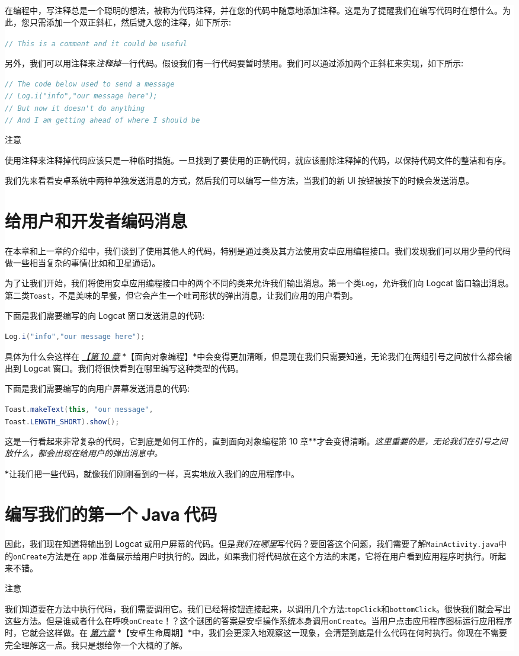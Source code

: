 在编程中，写注释总是一个聪明的想法，被称为代码注释，并在您的代码中随意地添加注释。这是为了提醒我们在编写代码时在想什么。为此，您只需添加一个双正斜杠，然后键入您的注释，如下所示:

```java
// This is a comment and it could be useful
```

另外，我们可以用注释来*注释掉*一行代码。假设我们有一行代码要暂时禁用。我们可以通过添加两个正斜杠来实现，如下所示:

```java
// The code below used to send a message
// Log.i("info","our message here");
// But now it doesn't do anything
// And I am getting ahead of where I should be
```

注意

使用注释来注释掉代码应该只是一种临时措施。一旦找到了要使用的正确代码，就应该删除注释掉的代码，以保持代码文件的整洁和有序。

我们先来看看安卓系统中两种单独发送消息的方式，然后我们可以编写一些方法，当我们的新 UI 按钮被按下的时候会发送消息。

# 给用户和开发者编码消息

在本章和上一章的介绍中，我们谈到了使用其他人的代码，特别是通过类及其方法使用安卓应用编程接口。我们发现我们可以用少量的代码做一些相当复杂的事情(比如和卫星通话)。

为了让我们开始，我们将使用安卓应用编程接口中的两个不同的类来允许我们输出消息。第一个类`Log`，允许我们向 Logcat 窗口输出消息。第二类`Toast`，不是美味的早餐，但它会产生一个吐司形状的弹出消息，让我们应用的用户看到。

下面是我们需要编写的向 Logcat 窗口发送消息的代码:

```java
Log.i("info","our message here");
```

具体为什么会这样在 [*【第 10 章*](10.html#_idTextAnchor187) *【面向对象编程】*中会变得更加清晰，但是现在我们只需要知道，无论我们在两组引号之间放什么都会输出到 Logcat 窗口。我们将很快看到在哪里编写这种类型的代码。

下面是我们需要编写的向用户屏幕发送消息的代码:

```java
Toast.makeText(this, "our message",      
Toast.LENGTH_SHORT).show();
```

这是一行看起来非常复杂的代码，它到底是如何工作的，直到面向对象编程第 10 章[](10.html#_idTextAnchor187)**才会变得清晰。*这里重要的是，无论我们在引号之间放什么，都会出现在给用户的弹出消息中。*

 *让我们把一些代码，就像我们刚刚看到的一样，真实地放入我们的应用程序中。

# 编写我们的第一个 Java 代码

因此，我们现在知道将输出到 Logcat 或用户屏幕的代码。但是*我们在哪里*写代码？要回答这个问题，我们需要了解`MainActivity.java`中的`onCreate`方法是在 app 准备展示给用户时执行的。因此，如果我们将代码放在这个方法的末尾，它将在用户看到应用程序时执行。听起来不错。

注意

我们知道要在方法中执行代码，我们需要调用它。我们已经将按钮连接起来，以调用几个方法:`topClick`和`bottomClick`。很快我们就会写出这些方法。但是谁或者什么在呼唤`onCreate`！？这个谜团的答案是安卓操作系统本身调用`onCreate`。当用户点击应用程序图标运行应用程序时，它就会这样做。在 [*第六章*](06.html#_idTextAnchor119) *【安卓生命周期】*中，我们会更深入地观察这一现象，会清楚到底是什么代码在何时执行。你现在不需要完全理解这一点。我只是想给你一个大概的了解。
